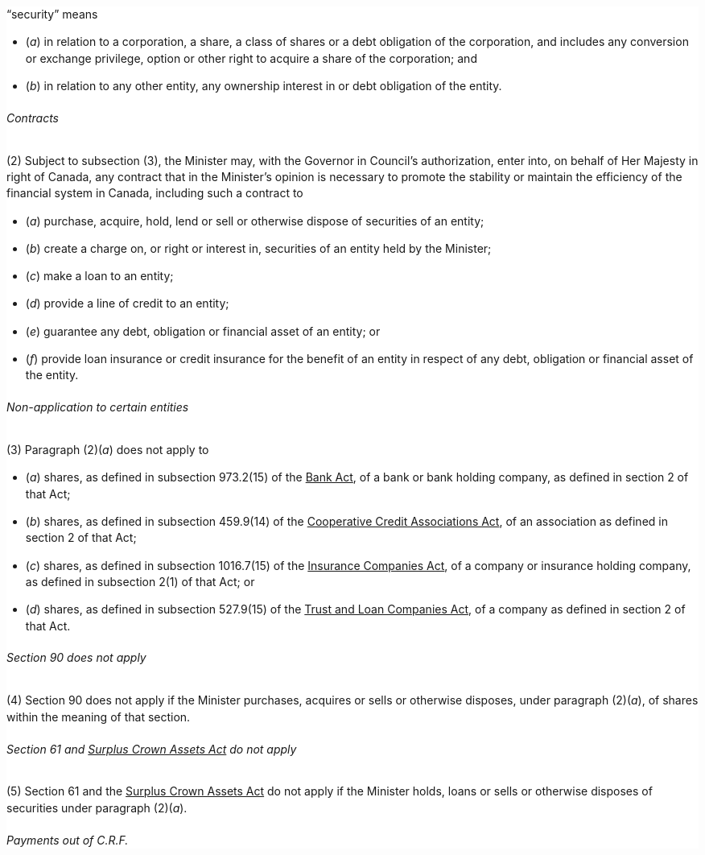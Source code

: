     

“security” means

  * (_a_) in relation to a corporation, a share, a class of shares or a debt obligation of the corporation, and includes any conversion or exchange privilege, option or other right to acquire a share of the corporation; and

  * (_b_) in relation to any other entity, any ownership interest in or debt obligation of the entity.

###### Contracts

(2) Subject to subsection (3), the Minister may, with the Governor in Council’s authorization, enter into, on behalf of Her Majesty in right of Canada, any contract that in the Minister’s opinion is necessary to promote the stability or maintain the efficiency of the financial system in Canada, including such a contract to

  * (_a_) purchase, acquire, hold, lend or sell or otherwise dispose of securities of an entity;

  * (_b_) create a charge on, or right or interest in, securities of an entity held by the Minister;

  * (_c_) make a loan to an entity;

  * (_d_) provide a line of credit to an entity;

  * (_e_) guarantee any debt, obligation or financial asset of an entity; or

  * (_f_) provide loan insurance or credit insurance for the benefit of an entity in respect of any debt, obligation or financial asset of the entity.

###### Non-application to certain entities

(3) Paragraph (2)(_a_) does not apply to

  * (_a_) shares, as defined in subsection 973.2(15) of the [Bank Act](/canada/eng/acts/B/B-1.01.md), of a bank or bank holding company, as defined in section 2 of that Act;

  * (_b_) shares, as defined in subsection 459.9(14) of the [Cooperative Credit Associations Act](/canada/eng/acts/C/C-41.01.md), of an association as defined in section 2 of that Act;

  * (_c_) shares, as defined in subsection 1016.7(15) of the [Insurance Companies Act](/canada/eng/acts/I/I-11.8.md), of a company or insurance holding company, as defined in subsection 2(1) of that Act; or

  * (_d_) shares, as defined in subsection 527.9(15) of the [Trust and Loan Companies Act](/canada/eng/acts/T/T-19.8.md), of a company as defined in section 2 of that Act.

###### Section 90 does not apply

(4) Section 90 does not apply if the Minister purchases, acquires or sells or otherwise disposes, under paragraph (2)(_a_), of shares within the meaning of that section.

###### Section 61 and [Surplus Crown Assets Act](/canada/eng/acts/S/S-27.md) do not apply

(5) Section 61 and the [Surplus Crown Assets Act](/canada/eng/acts/S/S-27.md) do not apply if the Minister holds, loans or sells or otherwise disposes of securities under paragraph (2)(_a_).

###### Payments out of C.R.F.
